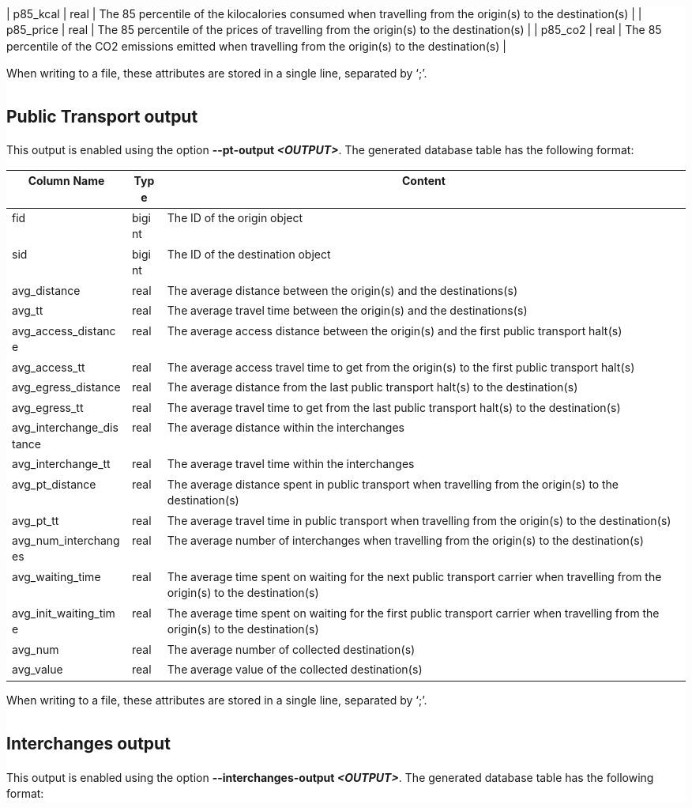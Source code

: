 | p85_kcal | real | The 85 percentile of the kilocalories consumed when travelling from the origin(s) to the destination(s) |
| p85_price | real | The 85 percentile of the prices of travelling from the origin(s) to the destination(s) |
| p85_co2 | real | The 85 percentile of the CO2 emissions emitted when travelling from the origin(s) to the destination(s) |

When writing to a file, these attributes are stored in a single line, separated by &lsquo;;&rsquo;.



## Public Transport output

This output is enabled using the option __--pt-output _&lt;OUTPUT&gt;___.
The generated database table has the following format:

| Column Name | Type | Content |
| ---- | ---- | ---- |
| fid | bigint | The ID of the origin object |
| sid | bigint | The ID of the destination object |
| avg_distance | real | The average distance between the origin(s) and the destinations(s) |
| avg_tt | real | The average travel time between the origin(s) and the destinations(s) |
| avg_access_distance | real | The average access distance between the origin(s) and the first public transport halt(s) |
| avg_access_tt | real | The average access travel time to get from the origin(s) to the first public transport halt(s) |
| avg_egress_distance | real | The average distance from the last public transport halt(s) to the destination(s) |
| avg_egress_tt | real | The average travel time to get from the last public transport halt(s) to the destination(s) |
| avg_interchange_distance | real | The average distance within the interchanges |
| avg_interchange_tt | real | The average travel time within the interchanges |
| avg_pt_distance | real | The average distance spent in public transport when travelling from the origin(s) to the destination(s) |
| avg_pt_tt | real | The average travel time in public transport when travelling from the origin(s) to the destination(s) |
| avg_num_interchanges | real | The average number of interchanges when travelling from the origin(s) to the destination(s) |
| avg_waiting_time | real | The average time spent on waiting for the next public transport carrier when travelling from the origin(s) to the destination(s) |
| avg_init_waiting_time | real | The average time spent on waiting for the first public transport carrier when travelling from the origin(s) to the destination(s) |
| avg_num | real | The average number of collected destination(s) |
| avg_value | real | The average value of the collected destination(s) |

When writing to a file, these attributes are stored in a single line, separated by &lsquo;;&rsquo;.



## Interchanges output

This output is enabled using the option __--interchanges-output _&lt;OUTPUT&gt;___.
The generated database table has the following format:
